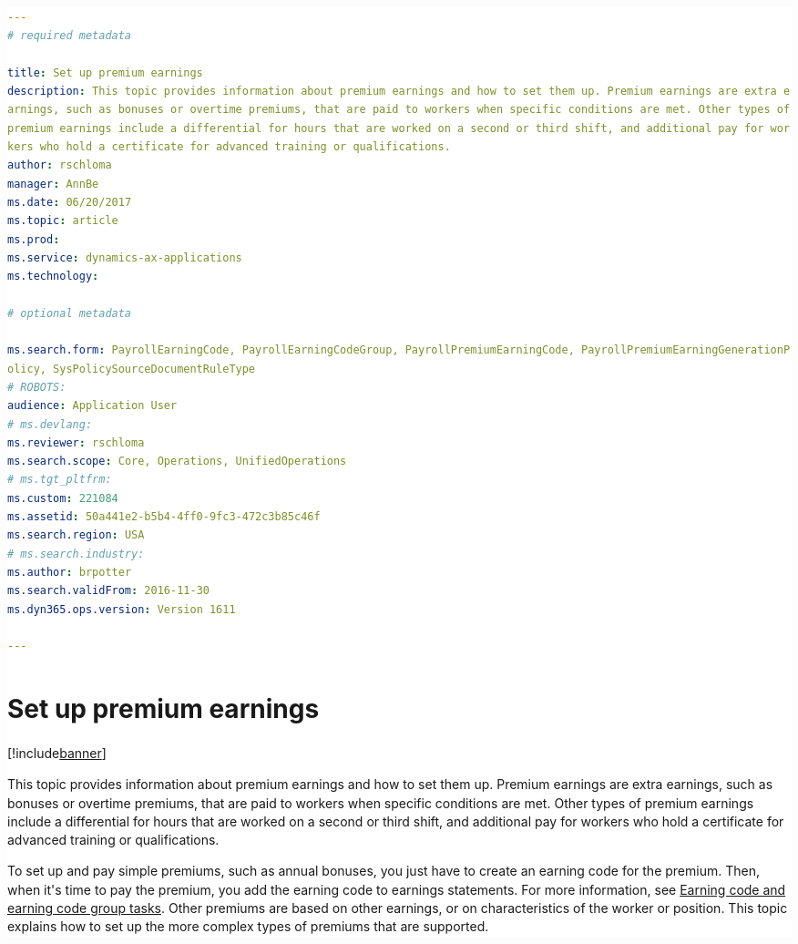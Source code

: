 ```yaml
---
# required metadata

title: Set up premium earnings
description: This topic provides information about premium earnings and how to set them up. Premium earnings are extra earnings, such as bonuses or overtime premiums, that are paid to workers when specific conditions are met. Other types of premium earnings include a differential for hours that are worked on a second or third shift, and additional pay for workers who hold a certificate for advanced training or qualifications.
author: rschloma
manager: AnnBe
ms.date: 06/20/2017
ms.topic: article
ms.prod: 
ms.service: dynamics-ax-applications
ms.technology: 

# optional metadata

ms.search.form: PayrollEarningCode, PayrollEarningCodeGroup, PayrollPremiumEarningCode, PayrollPremiumEarningGenerationPolicy, SysPolicySourceDocumentRuleType
# ROBOTS: 
audience: Application User
# ms.devlang: 
ms.reviewer: rschloma
ms.search.scope: Core, Operations, UnifiedOperations
# ms.tgt_pltfrm: 
ms.custom: 221084
ms.assetid: 50a441e2-b5b4-4ff0-9fc3-472c3b85c46f
ms.search.region: USA
# ms.search.industry: 
ms.author: brpotter
ms.search.validFrom: 2016-11-30
ms.dyn365.ops.version: Version 1611

---
```


# Set up premium earnings

[!include[banner](../../includes/banner.md)]


This topic provides information about premium earnings and how to set them up. Premium earnings are extra earnings, such as bonuses or overtime premiums, that are paid to workers when specific conditions are met. Other types of premium earnings include a differential for hours that are worked on a second or third shift, and additional pay for workers who hold a certificate for advanced training or qualifications.

To set up and pay simple premiums, such as annual bonuses, you just have to create an earning code for the premium. Then, when it's time to pay the premium, you add the earning code to earnings statements. For more information, see [Earning code and earning code group tasks](noam-usa-earning-code-group-tasks.md). Other premiums are based on other earnings, or on characteristics of the worker or position. This topic explains how to set up the more complex types of premiums that are supported.
